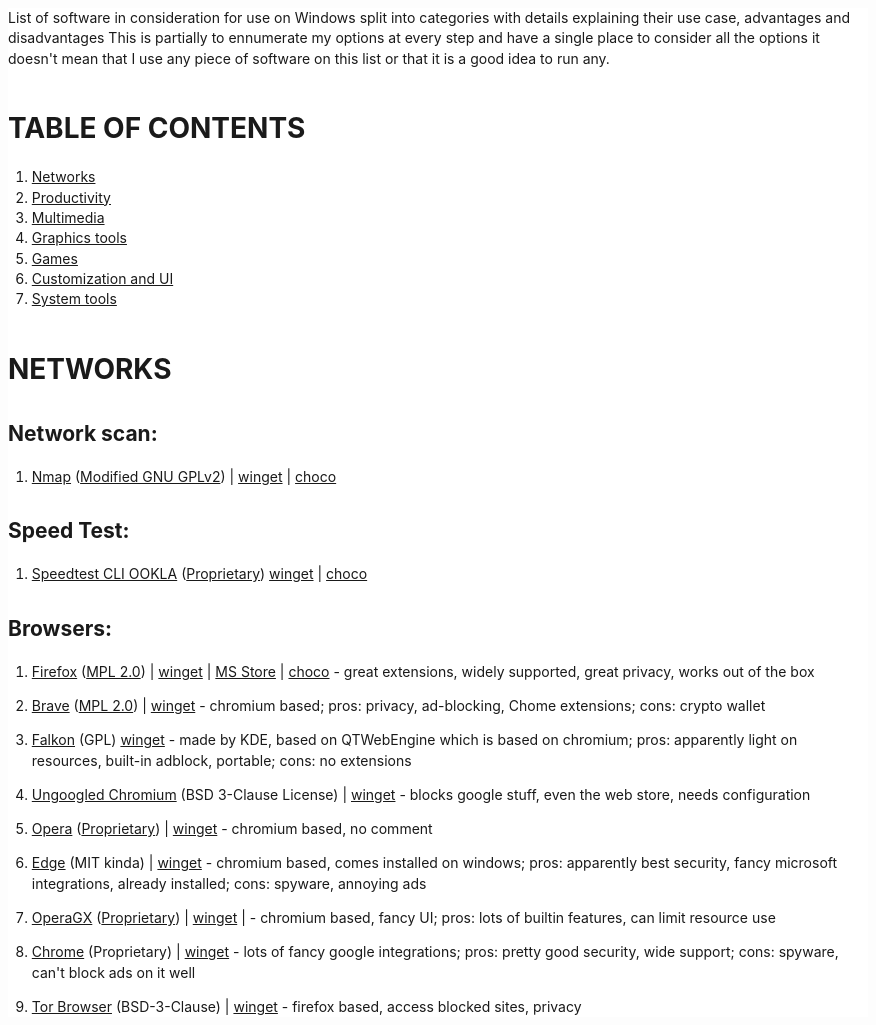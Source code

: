 List of software in consideration for use on Windows split into categories with details explaining their use case, advantages and disadvantages
This is partially to ennumerate my options at every step and have a single place to consider all the options it doesn't mean that I use any piece of software on this list 
or that it is a good idea to run any.

# TABLE OF CONTENTS
1. [Networks](#networks)
2. [Productivity](#productivity)
3. [Multimedia](#multimedia)
4. [Graphics tools](#graphics-tools)
5. [Games](#games)
6. [Customization and UI](#customization-and-ui)
7. [System tools](#system-tools)


# NETWORKS

## Network scan:
1. [Nmap](https://nmap.org/) ([Modified GNU GPLv2](https://nmap.org/book/man-legal.html)) | [winget](https://winget.run/pkg/Insecure/Nmap) | [choco](https://community.chocolatey.org/packages/nmap)

## Speed Test:
1. [Speedtest CLI OOKLA](https://www.speedtest.net/apps/cli) ([Proprietary](https://www.speedtest.net/about/terms)) [winget](https://winget.run/pkg/Ookla/Speedtest.CLI) | [choco](https://community.chocolatey.org/packages/speedtest)

## Browsers:
1. [Firefox](https://www.mozilla.org/en-US/firefox/) ([MPL 2.0](https://www.mozilla.org/en-US/MPL/2.0/)) | [winget](https://winget.run/pkg/Mozilla/Firefox) | [MS Store](https://apps.microsoft.com/detail/9NZVDKPMR9RD?hl=en-us&gl=BA&ocid=pdpshare) | [choco](https://community.chocolatey.org/packages/Firefox) - great extensions, widely supported, great privacy, works out of the box
   
3. [Brave](https://brave.com/download/) ([MPL 2.0](https://github.com/brave/brave-browser/blob/master/LICENSE)) | [winget](https://winget.run/pkg/Brave/Brave) - chromium based; pros: privacy, ad-blocking, Chome extensions; cons: crypto wallet
4. [Falkon](https://www.falkon.org/) (GPL) [winget](https://winget.run/pkg/KDE/Falkon) - made by KDE, based on QTWebEngine which is based on chromium; pros: apparently light on resources, built-in adblock, portable; cons: no extensions
5. [Ungoogled Chromium](https://github.com/ungoogled-software/ungoogled-chromium-windows) (BSD 3-Clause License) | [winget](https://winget.run/pkg/eloston/ungoogled-chromium) - blocks google stuff, even the web store, needs configuration
6. [Opera](https://www.opera.com/features) ([Proprietary](https://www.opera.com/eula/computers/row)) | [winget](https://winget.run/pkg/Opera/Opera) - chromium based, no comment
7. [Edge](https://www.microsoft.com/en-us/edge) (MIT kinda) | [winget](https://winget.run/pkg/Microsoft/Edge) - chromium based, comes installed on windows; pros: apparently best security, fancy microsoft integrations, already installed; cons: spyware, annoying ads
8. [OperaGX](https://www.opera.com/gx) ([Proprietary](https://www.opera.com/eula/computers/row)) | [winget](https://winget.run/pkg/Opera/OperaGX) | - chromium based, fancy UI; pros: lots of builtin features, can limit resource use
9. [Chrome](https://www.google.com/intl/en_us/chrome) (Proprietary) | [winget](https://winget.run/pkg/Google/Chrome) - lots of fancy google integrations; pros: pretty good security, wide support; cons: spyware, can't block ads on it well
10. [Tor Browser](https://www.torproject.org/) (BSD-3-Clause) | [winget](https://winget.run/pkg/TorProject/TorBrowser) - firefox based, access blocked sites, privacy
